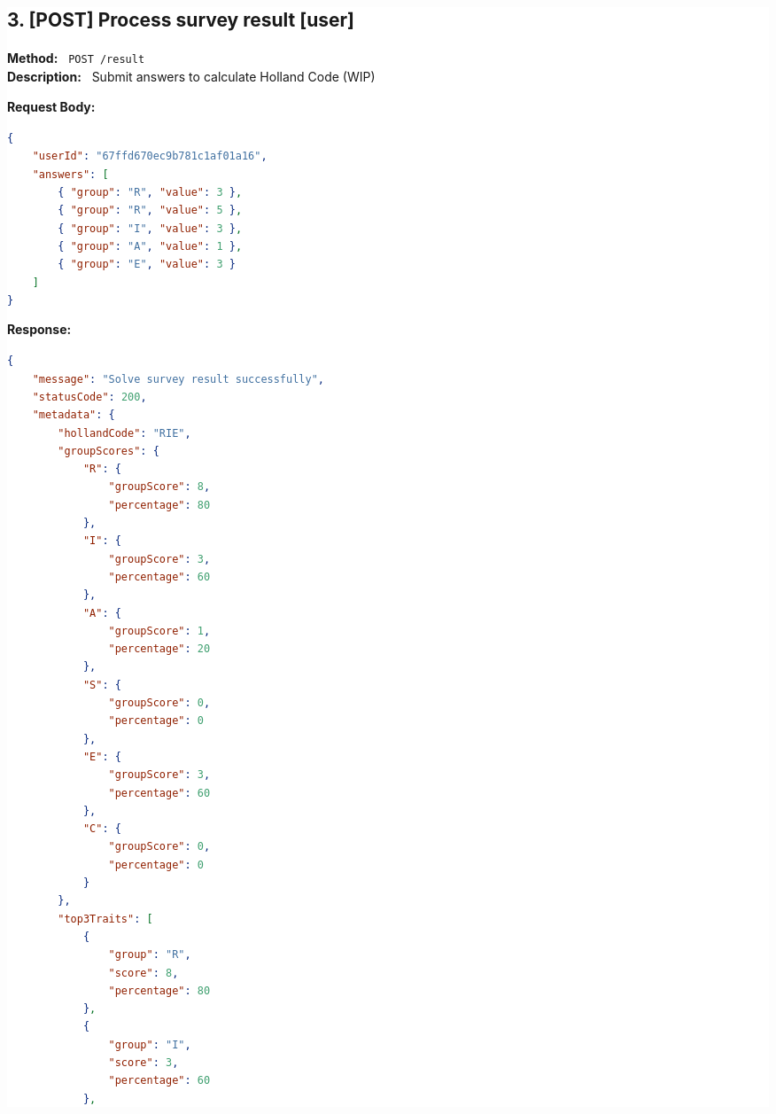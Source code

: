 
## 3. \[POST] Process survey result [user]

**Method:** &nbsp; `POST /result`  
**Description:** &nbsp; Submit answers to calculate Holland Code (WIP)

**Request Body:**

```json
{
    "userId": "67ffd670ec9b781c1af01a16",
    "answers": [
        { "group": "R", "value": 3 },
        { "group": "R", "value": 5 },
        { "group": "I", "value": 3 },
        { "group": "A", "value": 1 },
        { "group": "E", "value": 3 }
    ]
}
```

**Response:**

```json
{
    "message": "Solve survey result successfully",
    "statusCode": 200,
    "metadata": {
        "hollandCode": "RIE",
        "groupScores": {
            "R": {
                "groupScore": 8,
                "percentage": 80
            },
            "I": {
                "groupScore": 3,
                "percentage": 60
            },
            "A": {
                "groupScore": 1,
                "percentage": 20
            },
            "S": {
                "groupScore": 0,
                "percentage": 0
            },
            "E": {
                "groupScore": 3,
                "percentage": 60
            },
            "C": {
                "groupScore": 0,
                "percentage": 0
            }
        },
        "top3Traits": [
            {
                "group": "R",
                "score": 8,
                "percentage": 80
            },
            {
                "group": "I",
                "score": 3,
                "percentage": 60
            },
```